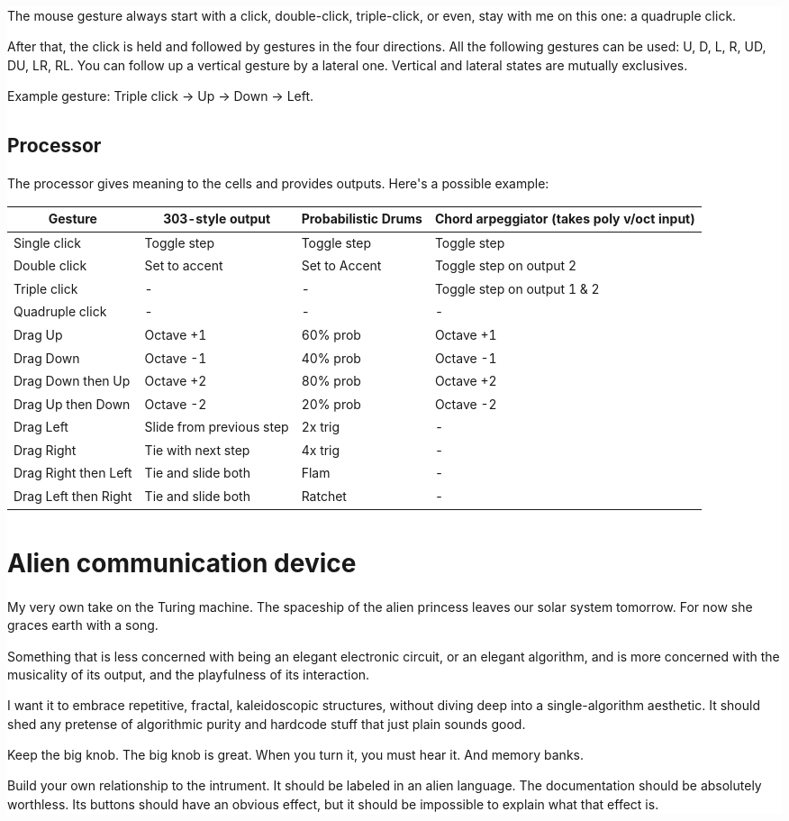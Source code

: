 The mouse gesture always start with a click, double-click, triple-click, or even, stay with me on this one: a quadruple click.

After that, the click is held and followed by gestures in the four directions. All the following gestures can be used: U, D, L, R, UD, DU, LR, RL. You can follow up a vertical gesture by a lateral one. Vertical and lateral states are mutually exclusives.

Example gesture: Triple click → Up → Down → Left.

## Processor

The processor gives meaning to the cells and provides outputs. Here's a possible example:

| Gesture              | 303-style output          | Probabilistic Drums | Chord arpeggiator (takes poly v/oct input)
|----------------------|---------------------------|---------------------|----------------------
| Single click         | Toggle step               | Toggle step         | Toggle step 
| Double click         | Set to accent             | Set to Accent       | Toggle step on output 2
| Triple click         | -                         | -                   | Toggle step on output 1 & 2
| Quadruple click      | -                         | -                   | -
| Drag Up              | Octave +1                 | 60% prob            | Octave +1
| Drag Down            | Octave -1                 | 40% prob            | Octave -1
| Drag Down then Up    | Octave +2                 | 80% prob            | Octave +2
| Drag Up then Down    | Octave -2                 | 20% prob            | Octave -2
| Drag Left            | Slide from previous step  | 2x trig             | -
| Drag Right           | Tie with next step        | 4x trig             | -
| Drag Right then Left | Tie and slide both        | Flam                | -
| Drag Left then Right | Tie and slide both        | Ratchet             | -



# Alien communication device
My very own take on the Turing machine. The spaceship of the alien princess leaves our solar system tomorrow. For now she graces earth with a song.

Something that is less concerned with being an elegant electronic circuit, or an elegant algorithm, and is more concerned with the musicality of its output, and the playfulness of its interaction. 

I want it to embrace repetitive, fractal, kaleidoscopic structures, without diving deep into a single-algorithm aesthetic. It should shed any pretense of algorithmic purity and hardcode stuff that just plain sounds good.

Keep the big knob. The big knob is great. When you turn it, you must hear it. And memory banks. 

Build your own relationship to the intrument. It should be labeled in an alien language. The documentation should be absolutely worthless. Its buttons should have an obvious effect, but it should be impossible to explain what that effect is.
